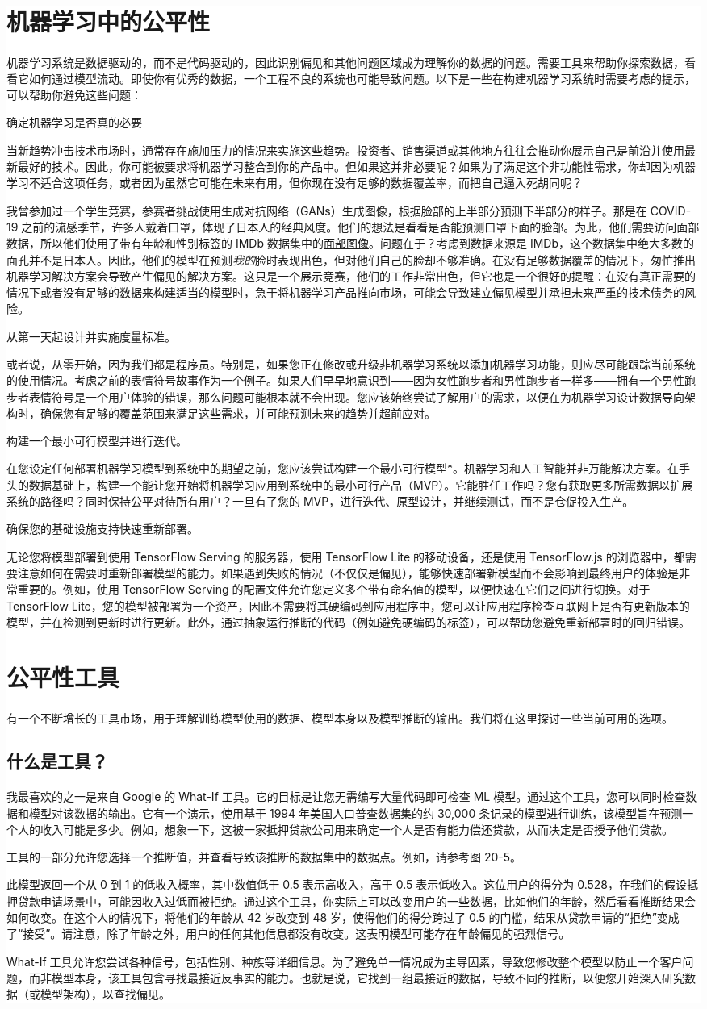 # 机器学习中的公平性

机器学习系统是数据驱动的，而不是代码驱动的，因此识别偏见和其他问题区域成为理解你的数据的问题。需要工具来帮助你探索数据，看看它如何通过模型流动。即使你有优秀的数据，一个工程不良的系统也可能导致问题。以下是一些在构建机器学习系统时需要考虑的提示，可以帮助你避免这些问题：

确定机器学习是否真的必要

当新趋势冲击技术市场时，通常存在施加压力的情况来实施这些趋势。投资者、销售渠道或其他地方往往会推动你展示自己是前沿并使用最新最好的技术。因此，你可能被要求将机器学习整合到你的产品中。但如果这并非必要呢？如果为了满足这个非功能性需求，你却因为机器学习不适合这项任务，或者因为虽然它可能在未来有用，但你现在没有足够的数据覆盖率，而把自己逼入死胡同呢？

我曾参加过一个学生竞赛，参赛者挑战使用生成对抗网络（GANs）生成图像，根据脸部的上半部分预测下半部分的样子。那是在 COVID-19 之前的流感季节，许多人戴着口罩，体现了日本人的经典风度。他们的想法是看看是否能预测口罩下面的脸部。为此，他们需要访问面部数据，所以他们使用了带有年龄和性别标签的 IMDb 数据集中的[面部图像](https://oreil.ly/uUIV6)。问题在于？考虑到数据来源是 IMDb，这个数据集中绝大多数的面孔并不是日本人。因此，他们的模型在预测*我的*脸时表现出色，但对他们自己的脸却不够准确。在没有足够数据覆盖的情况下，匆忙推出机器学习解决方案会导致产生偏见的解决方案。这只是一个展示竞赛，他们的工作非常出色，但它也是一个很好的提醒：在没有真正需要的情况下或者没有足够的数据来构建适当的模型时，急于将机器学习产品推向市场，可能会导致建立偏见模型并承担未来严重的技术债务的风险。

从第一天起设计并实施度量标准。

或者说，从零开始，因为我们都是程序员。特别是，如果您正在修改或升级非机器学习系统以添加机器学习功能，则应尽可能跟踪当前系统的使用情况。考虑之前的表情符号故事作为一个例子。如果人们早早地意识到——因为女性跑步者和男性跑步者一样多——拥有一个男性跑步者表情符号是一个用户体验的错误，那么问题可能根本就不会出现。您应该始终尝试了解用户的需求，以便在为机器学习设计数据导向架构时，确保您有足够的覆盖范围来满足这些需求，并可能预测未来的趋势并超前应对。

构建一个最小可行模型并进行迭代。

在您设定任何部署机器学习模型到系统中的期望之前，您应该尝试构建一个最小可行模型*。机器学习和人工智能并非万能解决方案。在手头的数据基础上，构建一个能让您开始将机器学习应用到系统中的最小可行产品（MVP）。它能胜任工作吗？您有获取更多所需数据以扩展系统的路径吗？同时保持公平对待所有用户？一旦有了您的 MVP，进行迭代、原型设计，并继续测试，而不是仓促投入生产。

确保您的基础设施支持快速重新部署。

无论您将模型部署到使用 TensorFlow Serving 的服务器，使用 TensorFlow Lite 的移动设备，还是使用 TensorFlow.js 的浏览器中，都需要注意如何在需要时重新部署模型的能力。如果遇到失败的情况（不仅仅是偏见），能够快速部署新模型而不会影响到最终用户的体验是非常重要的。例如，使用 TensorFlow Serving 的配置文件允许您定义多个带有命名值的模型，以便快速在它们之间进行切换。对于 TensorFlow Lite，您的模型被部署为一个资产，因此不需要将其硬编码到应用程序中，您可以让应用程序检查互联网上是否有更新版本的模型，并在检测到更新时进行更新。此外，通过抽象运行推断的代码（例如避免硬编码的标签），可以帮助您避免重新部署时的回归错误。

# 公平性工具

有一个不断增长的工具市场，用于理解训练模型使用的数据、模型本身以及模型推断的输出。我们将在这里探讨一些当前可用的选项。

## 什么是工具？

我最喜欢的之一是来自 Google 的 What-If 工具。它的目标是让您无需编写大量代码即可检查 ML 模型。通过这个工具，您可以同时检查数据和模型对该数据的输出。它有一个[演示](https://oreil.ly/sRv23)，使用基于 1994 年美国人口普查数据集的约 30,000 条记录的模型进行训练，该模型旨在预测一个人的收入可能是多少。例如，想象一下，这被一家抵押贷款公司用来确定一个人是否有能力偿还贷款，从而决定是否授予他们贷款。

工具的一部分允许您选择一个推断值，并查看导致该推断的数据集中的数据点。例如，请参考图 20-5。

此模型返回一个从 0 到 1 的低收入概率，其中数值低于 0.5 表示高收入，高于 0.5 表示低收入。这位用户的得分为 0.528，在我们的假设抵押贷款申请场景中，可能因收入过低而被拒绝。通过这个工具，你实际上可以改变用户的一些数据，比如他们的年龄，然后看看推断结果会如何改变。在这个人的情况下，将他们的年龄从 42 岁改变到 48 岁，使得他们的得分跨过了 0.5 的门槛，结果从贷款申请的“拒绝”变成了“接受”。请注意，除了年龄之外，用户的任何其他信息都没有改变。这表明模型可能存在年龄偏见的强烈信号。

What-If 工具允许您尝试各种信号，包括性别、种族等详细信息。为了避免单一情况成为主导因素，导致您修改整个模型以防止一个客户问题，而非模型本身，该工具包含寻找最接近反事实的能力。也就是说，它找到一组最接近的数据，导致不同的推断，以便您开始深入研究数据（或模型架构），以查找偏见。
